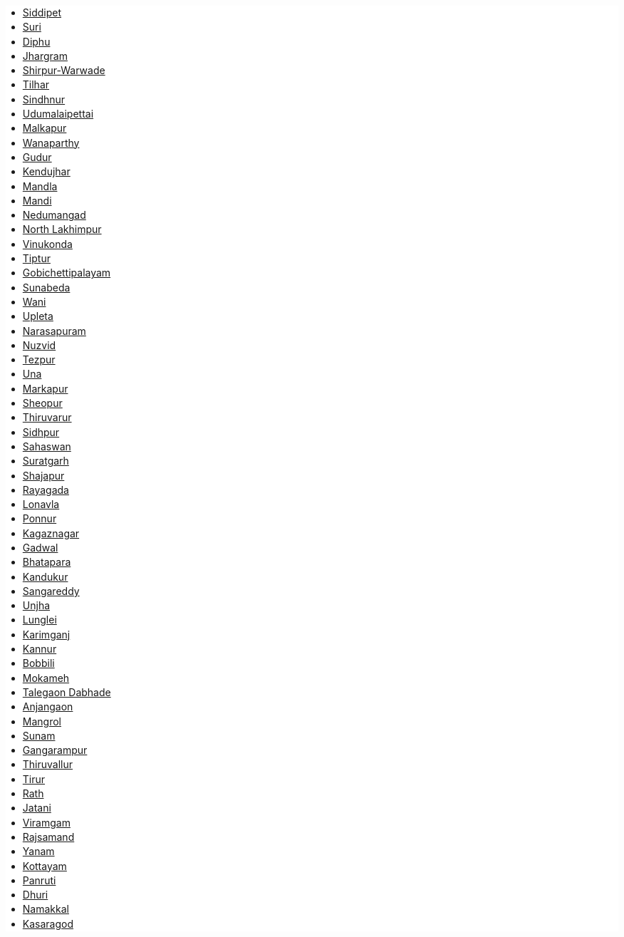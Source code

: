 - [Siddipet](location)
- [Suri](location)
- [Diphu](location)
- [Jhargram](location)
- [Shirpur-Warwade](location)
- [Tilhar](location)
- [Sindhnur](location)
- [Udumalaipettai](location)
- [Malkapur](location)
- [Wanaparthy](location)
- [Gudur](location)
- [Kendujhar](location)
- [Mandla](location)
- [Mandi](location)
- [Nedumangad](location)
- [North Lakhimpur](location)
- [Vinukonda](location)
- [Tiptur](location)
- [Gobichettipalayam](location)
- [Sunabeda](location)
- [Wani](location)
- [Upleta](location)
- [Narasapuram](location)
- [Nuzvid](location)
- [Tezpur](location)
- [Una](location)
- [Markapur](location)
- [Sheopur](location)
- [Thiruvarur](location)
- [Sidhpur](location)
- [Sahaswan](location)
- [Suratgarh](location)
- [Shajapur](location)
- [Rayagada](location)
- [Lonavla](location)
- [Ponnur](location)
- [Kagaznagar](location)
- [Gadwal](location)
- [Bhatapara](location)
- [Kandukur](location)
- [Sangareddy](location)
- [Unjha](location)
- [Lunglei](location)
- [Karimganj](location)
- [Kannur](location)
- [Bobbili](location)
- [Mokameh](location)
- [Talegaon Dabhade](location)
- [Anjangaon](location)
- [Mangrol](location)
- [Sunam](location)
- [Gangarampur](location)
- [Thiruvallur](location)
- [Tirur](location)
- [Rath](location)
- [Jatani](location)
- [Viramgam](location)
- [Rajsamand](location)
- [Yanam](location)
- [Kottayam](location)
- [Panruti](location)
- [Dhuri](location)
- [Namakkal](location)
- [Kasaragod](location)